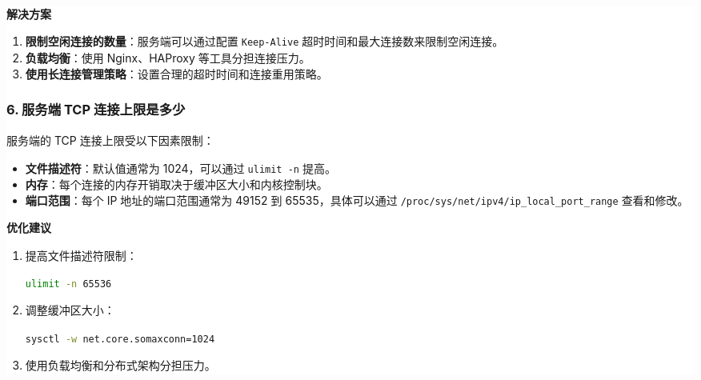 **解决方案**

1. **限制空闲连接的数量**：服务端可以通过配置 `Keep-Alive` 超时时间和最大连接数来限制空闲连接。
2. **负载均衡**：使用 Nginx、HAProxy 等工具分担连接压力。
3. **使用长连接管理策略**：设置合理的超时时间和连接重用策略。

### 6. 服务端 TCP 连接上限是多少

服务端的 TCP 连接上限受以下因素限制：

- **文件描述符**：默认值通常为 1024，可以通过 `ulimit -n` 提高。
- **内存**：每个连接的内存开销取决于缓冲区大小和内核控制块。
- **端口范围**：每个 IP 地址的端口范围通常为 49152 到 65535，具体可以通过 `/proc/sys/net/ipv4/ip_local_port_range` 查看和修改。

**优化建议**

1. 提高文件描述符限制：
   ```bash
   ulimit -n 65536
   ```
2. 调整缓冲区大小：
   ```bash
   sysctl -w net.core.somaxconn=1024
   ```
3. 使用负载均衡和分布式架构分担压力。
